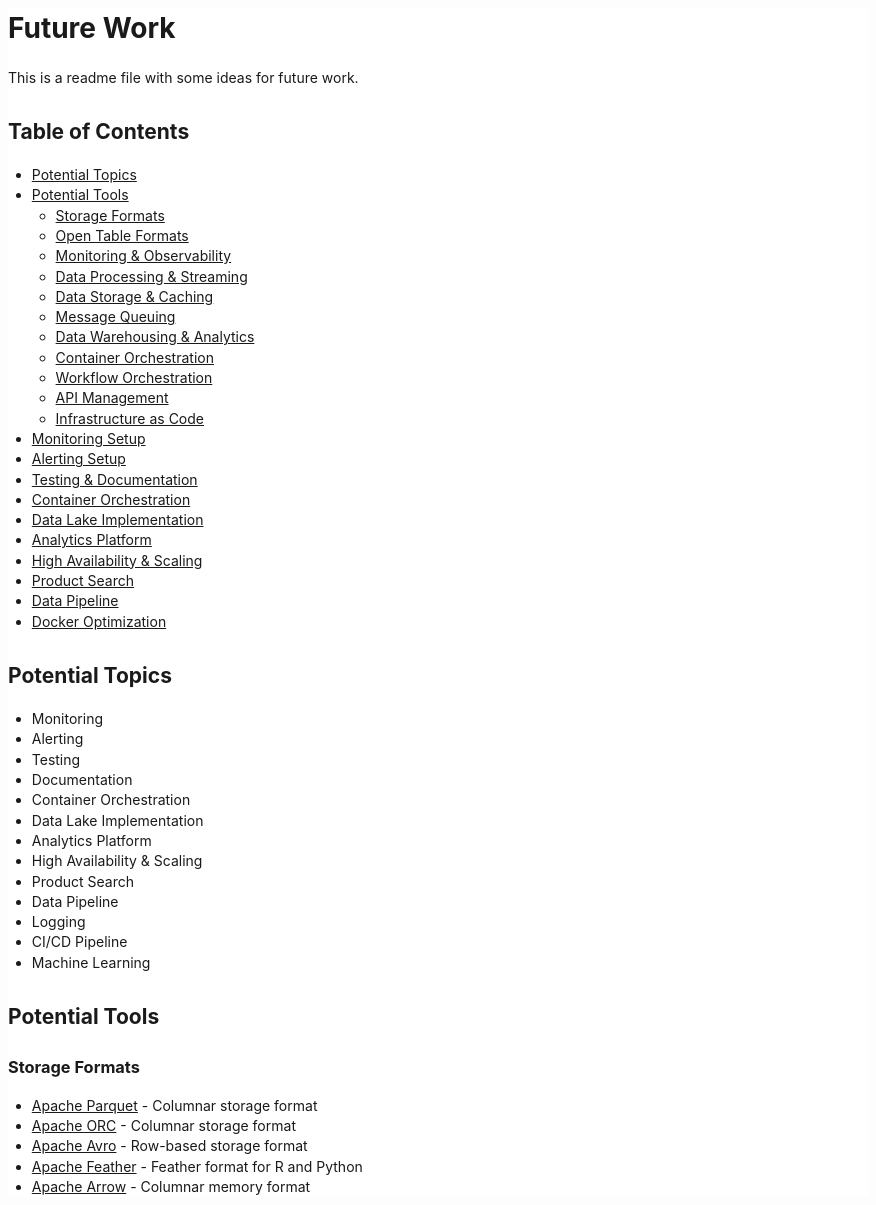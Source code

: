 # Future Work
This is a readme file with some ideas for future work.

## Table of Contents
- [Potential Topics](#potential-topics)
- [Potential Tools](#potential-tools)
  - [Storage Formats](#storage-formats)
  - [Open Table Formats](#open-table-formats)
  - [Monitoring & Observability](#monitoring--observability)
  - [Data Processing & Streaming](#data-processing--streaming)
  - [Data Storage & Caching](#data-storage--caching)
  - [Message Queuing](#message-queuing)
  - [Data Warehousing & Analytics](#data-warehousing--analytics)
  - [Container Orchestration](#container-orchestration)
  - [Workflow Orchestration](#workflow-orchestration)
  - [API Management](#api-management)
  - [Infrastructure as Code](#infrastructure-as-code)
- [Monitoring Setup](#monitoring-setup-todo)
- [Alerting Setup](#alerting-setup-todo)
- [Testing & Documentation](#testing--documentation-todo)
- [Container Orchestration](#container-orchestration-todo)
- [Data Lake Implementation](#data-lake-implementation-todo)
- [Analytics Platform](#analytics-platform-todo)
- [High Availability & Scaling](#high-availability--scaling-todo)
- [Product Search](#product-search-todo)
- [Data Pipeline](#data-pipeline-todo)
- [Docker Optimization](#docker-optimization-todo)  

## Potential Topics
  - Monitoring
  - Alerting
  - Testing
  - Documentation
  - Container Orchestration
  - Data Lake Implementation
  - Analytics Platform
  - High Availability & Scaling
  - Product Search
  - Data Pipeline
  - Logging
  - CI/CD Pipeline
  - Machine Learning

## Potential Tools

### Storage Formats
- [Apache Parquet](https://parquet.apache.org/) - Columnar storage format
- [Apache ORC](https://orc.apache.org/) - Columnar storage format
- [Apache Avro](https://avro.apache.org/) - Row-based storage format
- [Apache Feather](https://feather.apache.org/) - Feather format for R and Python
- [Apache Arrow](https://arrow.apache.org/) - Columnar memory format
